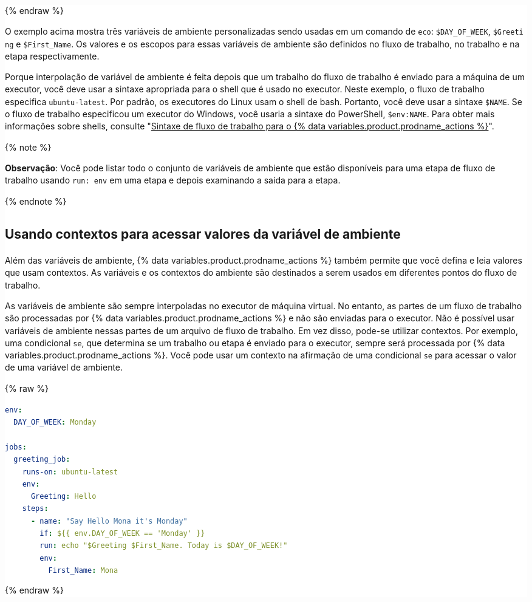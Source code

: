 ```yaml
```
{% endraw %}

O exemplo acima mostra três variáveis de ambiente personalizadas sendo usadas em um comando de `eco`: `$DAY_OF_WEEK`, `$Greeting` e  `$First_Name`. Os valores e os escopos para essas variáveis de ambiente são definidos no fluxo de trabalho, no trabalho e na etapa respectivamente.

Porque interpolação de variável de ambiente é feita depois que um trabalho do fluxo de trabalho é enviado para a máquina de um executor, você deve usar a sintaxe apropriada para o shell que é usado no executor. Neste exemplo, o fluxo de trabalho especifica `ubuntu-latest`. Por padrão, os executores do Linux usam o shell de bash. Portanto, você deve usar a sintaxe `$NAME`. Se o fluxo de trabalho especificou um executor do Windows, você usaria a sintaxe do PowerShell, `$env:NAME`. Para obter mais informações sobre shells, consulte "[Sintaxe de fluxo de trabalho para o {% data variables.product.prodname_actions %}](/actions/learn-github-actions/workflow-syntax-for-github-actions#jobsjob_idstepsshell)".

{% note %}

**Observação**: Você pode listar todo o conjunto de variáveis de ambiente que estão disponíveis para uma etapa de fluxo de trabalho usando <span style="white-space: nowrap;">`run: env`</span> em uma etapa e depois examinando a saída para a etapa.

{% endnote %}

## Usando contextos para acessar valores da variável de ambiente

Além das variáveis de ambiente, {% data variables.product.prodname_actions %} também permite que você defina e leia valores que usam contextos. As variáveis e os contextos do ambiente são destinados a serem usados em diferentes pontos do fluxo de trabalho.

As variáveis de ambiente são sempre interpoladas no executor de máquina virtual. No entanto, as partes de um fluxo de trabalho são processadas por {% data variables.product.prodname_actions %} e não são enviadas para o executor. Não é possível usar variáveis de ambiente nessas partes de um arquivo de fluxo de trabalho. Em vez disso, pode-se utilizar contextos. Por exemplo, uma condicional `se`, que determina se um trabalho ou etapa é enviado para o executor, sempre será processada por {% data variables.product.prodname_actions %}. Você pode usar um contexto na afirmação de uma condicional `se` para acessar o valor de uma variável de ambiente.

{% raw %}
```yaml
env:
  DAY_OF_WEEK: Monday

jobs:
  greeting_job:
    runs-on: ubuntu-latest
    env:
      Greeting: Hello
    steps:
      - name: "Say Hello Mona it's Monday"
        if: ${{ env.DAY_OF_WEEK == 'Monday' }}
        run: echo "$Greeting $First_Name. Today is $DAY_OF_WEEK!"
        env:
          First_Name: Mona
```
{% endraw %}
